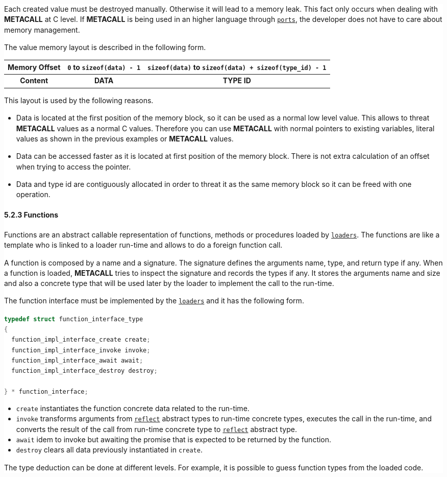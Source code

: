 Each created value must be destroyed manually. Otherwise it will lead to a memory leak. This fact only occurs when dealing with **METACALL** at C level. If **METACALL** is being used in an higher language through [`ports`](/source/ports), the developer does not have to care about memory management.

The value memory layout is described in the following form.

| Memory Offset | `0` to `sizeof(data) - 1` | `sizeof(data)` to `sizeof(data) + sizeof(type_id) - 1` |
| :-----------: | :-----------------------: | :----------------------------------------------------: |
|  **Content**  |         **DATA**          |                      **TYPE ID**                       |

This layout is used by the following reasons.

- Data is located at the first position of the memory block, so it can be used as a normal low level value. This allows to threat **METACALL** values as a normal C values. Therefore you can use **METACALL** with normal pointers to existing variables, literal values as shown in the previous examples or **METACALL** values.

- Data can be accessed faster as it is located at first position of the memory block. There is not extra calculation of an offset when trying to access the pointer.

- Data and type id are contiguously allocated in order to threat it as the same memory block so it can be freed with one operation.

#### 5.2.3 Functions

Functions are an abstract callable representation of functions, methods or procedures loaded by [`loaders`](/source/loaders). The functions are like a template who is linked to a loader run-time and allows to do a foreign function call.

A function is composed by a name and a signature. The signature defines the arguments name, type, and return type if any. When a function is loaded, **METACALL** tries to inspect the signature and records the types if any. It stores the arguments name and size and also a concrete type that will be used later by the loader to implement the call to the run-time.

The function interface must be implemented by the [`loaders`](/source/loaders) and it has the following form.

``` c
typedef struct function_interface_type
{
  function_impl_interface_create create;
  function_impl_interface_invoke invoke;
  function_impl_interface_await await;
  function_impl_interface_destroy destroy;

} * function_interface;
```

- `create` instantiates the function concrete data related to the run-time.
- `invoke` transforms arguments from [`reflect`](/source/reflect) abstract types to run-time concrete types, executes the call in the run-time, and converts the result of the call from run-time concrete type to [`reflect`](/source/reflect) abstract type.
- `await` idem to invoke but awaiting the promise that is expected to be returned by the function.
- `destroy` clears all data previously instantiated in `create`.

The type deduction can be done at different levels. For example, it is possible to guess function types from the loaded code.
